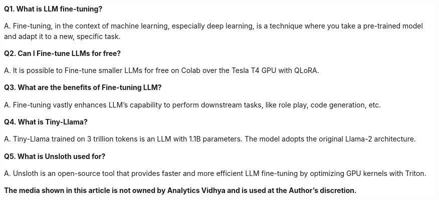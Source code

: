 ****Q1. What is LLM fine-tuning?****

A. Fine-tuning, in the context of machine learning, especially deep learning, is a technique where you take a pre-trained model and adapt it to a new, specific task.

****Q2. Can I Fine-tune LLMs for free?****

A. It is possible to Fine-tune smaller LLMs for free on Colab over the Tesla T4 GPU with QLoRA.

****Q3. What are the benefits of Fine-tuning LLM?****

A. Fine-tuning vastly enhances LLM’s capability to perform downstream tasks, like role play, code generation, etc.

****Q4. What is Tiny-Llama?****

A. Tiny-Llama trained on 3 trillion tokens is an LLM with 1.1B parameters. The model adopts the original Llama-2 architecture.

****Q5. What is Unsloth used for?****

A. Unsloth is an open-source tool that provides faster and more efficient LLM fine-tuning by optimizing GPU kernels with Triton.

**The media shown in this article is not owned by Analytics Vidhya and is used at the Author’s discretion.**

